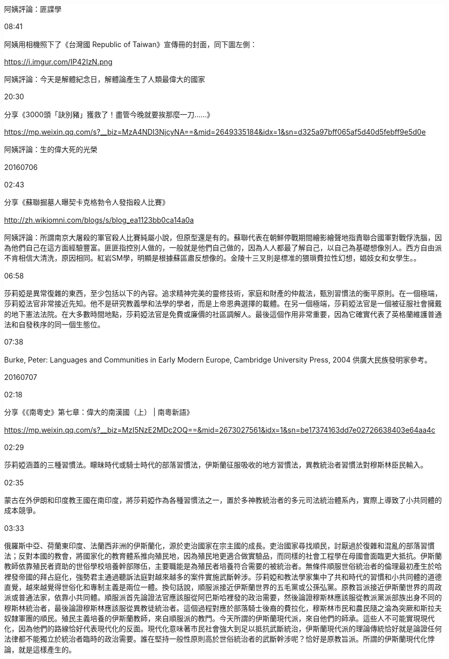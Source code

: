 阿姨評論：匪諜學

08:41

阿姨用相機照下了《台灣國 Republic of Taiwan》宣傳冊的封面，同下圖左側：

https://i.imgur.com/IP42IzN.png

阿姨評論：今天是解體紀念日，解體論產生了人類最偉大的國家

20:30

分享《3000頭「訣別豬」獲救了！盡管今晚就要挨那麼一刀……》

https://mp.weixin.qq.com/s?__biz=MzA4NDI3NjcyNA==&mid=2649335184&idx=1&sn=d325a97bff065af5d40d5febff9e5d0e

阿姨評論：生的偉大死的光榮

20160706

02:43

分享《蘇聯掘墓人曝契卡克格勃令人發指殺人比賽》

http://zh.wikiomni.com/blogs/s/blog_ea1123bb0ca14a0a

阿姨評論：所謂南京大屠殺的軍官殺人比賽純屬小說，但原型還是有的。蘇聯代表在朝鮮停戰期間繪影繪聲地指責聯合國軍對戰俘洗腦，因為他們自己在這方面經驗豐富。匪匪指控別人做的，一般就是他們自己做的，因為人人都最了解自己，以自己為基礎想像別人。西方自由派不肯相信大清洗，原因相同。紅岩SM學，明顯是根據蘇區肅反想像的。金陵十三叉則是標准的猥瑣費拉性幻想，娼妓女和女學生。。

06:58

莎莉婭是異常復雜的東西，至少包括以下的內容。追求精神完美的靈修技術，家庭和財產的仲裁法，甄別習慣法的衡平原則。在一個極端，莎莉婭法官非常接近先知。他不是研究教義學和法學的學者，而是上帝恩典選擇的載體。在另一個極端，莎莉婭法官是一個被征服社會擁戴的地下憲法法院。在大多數時間地點，莎莉婭法官是免費或廉價的社區調解人。最後這個作用非常重要，因為它確實代表了英格蘭維護普通法和自發秩序的同一個生態位。

07:38

Burke, Peter: Languages and Communities in Early Modern Europe, Cambridge University Press, 2004 供廣大民族發明家參考。

20160707

02:18

分享《《南粵史》第七章：偉大的南漢國（上） | 南粵新語》

https://mp.weixin.qq.com/s?__biz=MzI5NzE2MDc2OQ==&mid=2673027561&idx=1&sn=be17374163dd7e02726638403e64aa4c

02:29

莎莉婭涵蓋的三種習慣法。矇昧時代或騎士時代的部落習慣法，伊斯蘭征服吸收的地方習慣法，異教統治者習慣法對穆斯林臣民輸入。

02:35

蒙古在外伊朗和印度教王國在南印度，將莎莉婭作為各種習慣法之一，置於多神教統治者的多元司法統治體系內，實際上導致了小共同體的成本競爭。

03:33

俄羅斯中亞、荷蘭東印度、法蘭西非洲的伊斯蘭化，源於吏治國家在宗主國的成長。吏治國家尋找順民，討厭過於復雜和混亂的部落習慣法；反對本國的教會，將國家化的教育體系推向殖民地，因為殖民地更適合做實驗品，而同樣的社會工程學在母國會面臨更大抵抗。伊斯蘭教師依靠殖民者資助的世俗學校培養幹部隊伍，主要職能是為殖民者培養符合需要的被統治者。無條件順服世俗統治者的倫理最初產生於哈裡發帝國的拜占庭化，強勢君主通過聽訴法庭對越來越多的案件實施武斷幹涉。莎莉婭和教法學家集中了共和時代的習慣和小共同體的道德直覺，越來越覺得世俗化和專制主義是兩位一體。換句話說，順服派接近伊斯蘭世界的五毛黨或公孫弘黨。原教旨派接近伊斯蘭世界的周政派或普通法家，依靠小共同體。順服派首先論證法官應該服從阿巴斯哈裡發的政治需要，然後論證穆斯林應該服從教派黨派部族出身不同的穆斯林統治者，最後論證穆斯林應該服從異教徒統治者。這個過程對應於部落騎士後裔的費拉化，穆斯林市民和農民隨之淪為突厥和斯拉夫奴隸軍團的順民。殖民主義培養的伊斯蘭教師，來自順服派的教門。今天所謂的伊斯蘭現代派，來自他們的師承。這些人不可能實現現代化，因為他們的路線恰好代表現代化的反面。現代化意味著市民社會強大到足以抵抗武斷統治，伊斯蘭現代派的理論傳統恰好就是論證任何法律都不能獨立於統治者臨時的政治需要。誰在堅持一般性原則高於世俗統治者的武斷幹涉呢？恰好是原教旨派。所謂的伊斯蘭現代化悖論，就是這樣產生的。
